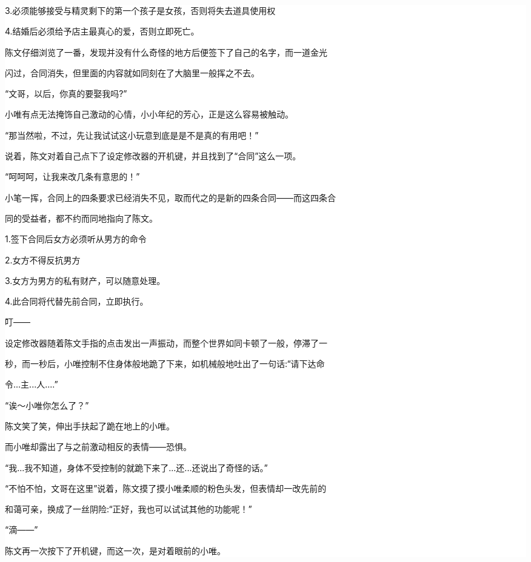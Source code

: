3.必须能够接受与精灵剩下的第一个孩子是女孩，否则将失去道具使用权

4.结婚后必须给予店主最真心的爱，否则立即死亡。

陈文仔细浏览了一番，发现并没有什么奇怪的地方后便签下了自己的名字，而一道金光

闪过，合同消失，但里面的内容就如同刻在了大脑里一般挥之不去。

“文哥，以后，你真的要娶我吗?”

小唯有点无法掩饰自己激动的心情，小小年纪的芳心，正是这么容易被触动。



“那当然啦，不过，先让我试试这小玩意到底是是不是真的有用吧！”

说着，陈文对着自己点下了设定修改器的开机键，并且找到了“合同”这么一项。



“呵呵呵，让我来改几条有意思的！”

小笔一挥，合同上的四条要求已经消失不见，取而代之的是新的四条合同——而这四条合

同的受益者，都不约而同地指向了陈文。



1.签下合同后女方必须听从男方的命令

2.女方不得反抗男方

3.女方为男方的私有财产，可以随意处理。

4.此合同将代替先前合同，立即执行。



叮——



设定修改器随着陈文手指的点击发出一声振动，而整个世界如同卡顿了一般，停滞了一

秒，而一秒后，小唯控制不住身体般地跪了下来，如机械般地吐出了一句话:“请下达命

令...主...人....”

“诶～小唯你怎么了？”

陈文笑了笑，伸出手扶起了跪在地上的小唯。

而小唯却露出了与之前激动相反的表情——恐惧。

“我...我不知道，身体不受控制的就跪下来了...还...还说出了奇怪的话。”



“不怕不怕，文哥在这里”说着，陈文摸了摸小唯柔顺的粉色头发，但表情却一改先前的

和蔼可亲，换成了一丝阴险:“正好，我也可以试试其他的功能呢！”



“滴——”

陈文再一次按下了开机键，而这一次，是对着眼前的小唯。



